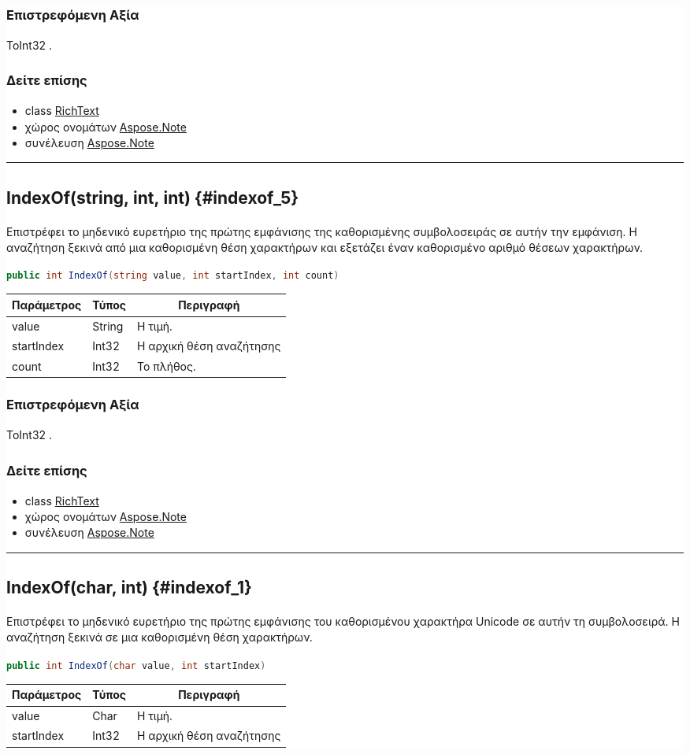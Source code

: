 ### Επιστρεφόμενη Αξία

ΤοInt32 .

### Δείτε επίσης

* class [RichText](../)
* χώρος ονομάτων [Aspose.Note](../../richtext/)
* συνέλευση [Aspose.Note](../../../)

---

## IndexOf(string, int, int) {#indexof_5}

Επιστρέφει το μηδενικό ευρετήριο της πρώτης εμφάνισης της καθορισμένης συμβολοσειράς σε αυτήν την εμφάνιση. Η αναζήτηση ξεκινά από μια καθορισμένη θέση χαρακτήρων και εξετάζει έναν καθορισμένο αριθμό θέσεων χαρακτήρων.

```csharp
public int IndexOf(string value, int startIndex, int count)
```

| Παράμετρος | Τύπος | Περιγραφή |
| --- | --- | --- |
| value | String | Η τιμή. |
| startIndex | Int32 | Η αρχική θέση αναζήτησης |
| count | Int32 | Το πλήθος. |

### Επιστρεφόμενη Αξία

ΤοInt32 .

### Δείτε επίσης

* class [RichText](../)
* χώρος ονομάτων [Aspose.Note](../../richtext/)
* συνέλευση [Aspose.Note](../../../)

---

## IndexOf(char, int) {#indexof_1}

Επιστρέφει το μηδενικό ευρετήριο της πρώτης εμφάνισης του καθορισμένου χαρακτήρα Unicode σε αυτήν τη συμβολοσειρά. Η αναζήτηση ξεκινά σε μια καθορισμένη θέση χαρακτήρων.

```csharp
public int IndexOf(char value, int startIndex)
```

| Παράμετρος | Τύπος | Περιγραφή |
| --- | --- | --- |
| value | Char | Η τιμή. |
| startIndex | Int32 | Η αρχική θέση αναζήτησης |
